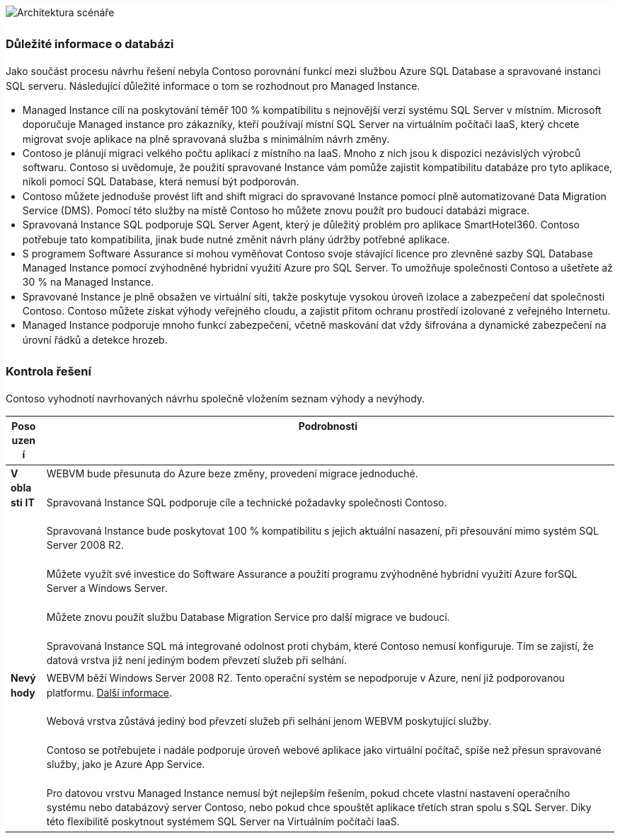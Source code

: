 ![Architektura scénáře](media/contoso-migration-rehost-vm-sql-managed-instance/architecture.png) 

### <a name="database-considerations"></a>Důležité informace o databázi

Jako součást procesu návrhu řešení nebyla Contoso porovnání funkcí mezi službou Azure SQL Database a spravované instanci SQL serveru. Následující důležité informace o tom se rozhodnout pro Managed Instance.

- Managed Instance cílí na poskytování téměř 100 % kompatibilitu s nejnovější verzí systému SQL Server v místním. Microsoft doporučuje Managed instance pro zákazníky, kteří používají místní SQL Server na virtuálním počítači IaaS, který chcete migrovat svoje aplikace na plně spravovaná služba s minimálním návrh změny.
- Contoso je plánují migraci velkého počtu aplikací z místního na IaaS. Mnoho z nich jsou k dispozici nezávislých výrobců softwaru. Contoso si uvědomuje, že použití spravované Instance vám pomůže zajistit kompatibilitu databáze pro tyto aplikace, nikoli pomocí SQL Database, která nemusí být podporován.
- Contoso můžete jednoduše provést lift and shift migraci do spravované Instance pomocí plně automatizované Data Migration Service (DMS). Pomocí této služby na místě Contoso ho můžete znovu použít pro budoucí databázi migrace.
- Spravovaná Instance SQL podporuje SQL Server Agent, který je důležitý problém pro aplikace SmartHotel360. Contoso potřebuje tato kompatibilita, jinak bude nutné změnit návrh plány údržby potřebné aplikace.
- S programem Software Assurance si mohou vyměňovat Contoso svoje stávající licence pro zlevněné sazby SQL Database Managed Instance pomocí zvýhodněné hybridní využití Azure pro SQL Server. To umožňuje společnosti Contoso a ušetřete až 30 % na Managed Instance.
- Spravované Instance je plně obsažen ve virtuální síti, takže poskytuje vysokou úroveň izolace a zabezpečení dat společnosti Contoso. Contoso můžete získat výhody veřejného cloudu, a zajistit přitom ochranu prostředí izolované z veřejného Internetu.
- Managed Instance podporuje mnoho funkcí zabezpečení, včetně maskování dat vždy šifrována a dynamické zabezpečení na úrovní řádků a detekce hrozeb.


### <a name="solution-review"></a>Kontrola řešení

Contoso vyhodnotí navrhovaných návrhu společně vložením seznam výhody a nevýhody.

**Posouzení** | **Podrobnosti**
--- | ---
**V oblasti IT** |  WEBVM bude přesunuta do Azure beze změny, provedení migrace jednoduché.<br/><br/> Spravovaná Instance SQL podporuje cíle a technické požadavky společnosti Contoso.<br/><br/> Spravovaná Instance bude poskytovat 100 % kompatibilitu s jejich aktuální nasazení, při přesouvání mimo systém SQL Server 2008 R2.<br/><br/>  Můžete využít své investice do Software Assurance a použití programu zvýhodněné hybridní využití Azure forSQL Server a Windows Server.<br/><br/> Můžete znovu použít službu Database Migration Service pro další migrace ve budoucí.<br/><br/> Spravovaná Instance SQL má integrované odolnost proti chybám, které Contoso nemusí konfiguruje. Tím se zajistí, že datová vrstva již není jediným bodem převzetí služeb při selhání.
**Nevýhody** | WEBVM běží Windows Server 2008 R2.  Tento operační systém se nepodporuje v Azure, není již podporovanou platformu. [Další informace](https://support.microsoft.com/en-us/help/956893).<br/><br/> Webová vrstva zůstává jediný bod převzetí služeb při selhání jenom WEBVM poskytující služby.<br/><br/> Contoso se potřebujete i nadále podporuje úroveň webové aplikace jako virtuální počítač, spíše než přesun spravované služby, jako je Azure App Service.<br/><br/> Pro datovou vrstvu Managed Instance nemusí být nejlepším řešením, pokud chcete vlastní nastavení operačního systému nebo databázový server Contoso, nebo pokud chce spouštět aplikace třetích stran spolu s SQL Server. Díky této flexibilitě poskytnout systémem SQL Server na Virtuálním počítači IaaS. 
